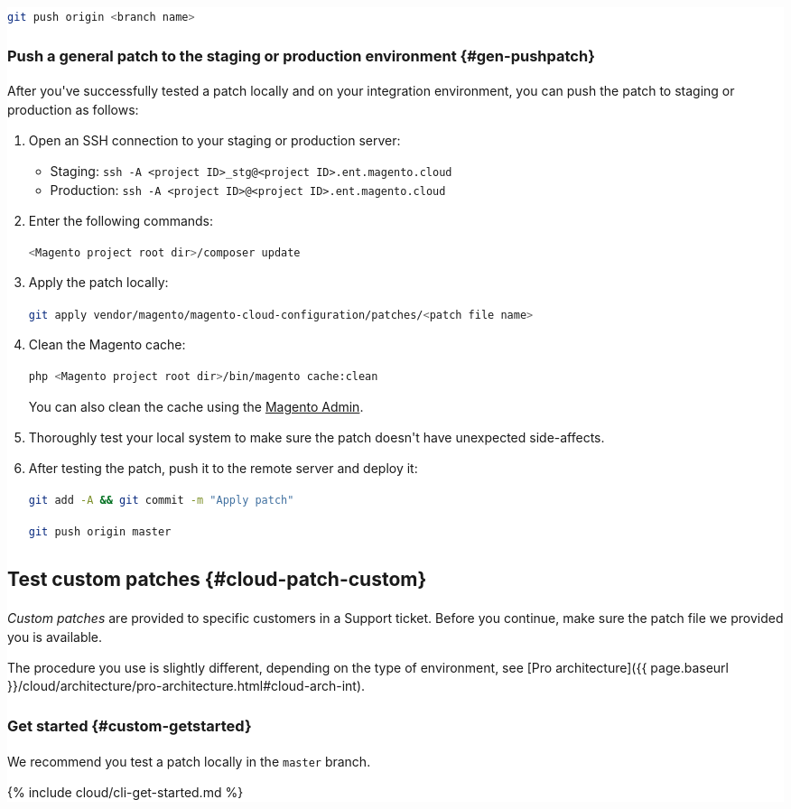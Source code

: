    ```bash
   git push origin <branch name>
   ```

### Push a general patch to the staging or production environment {#gen-pushpatch}

After you've successfully tested a patch locally and on your integration environment, you can push the patch to staging or production as follows:

1. Open an SSH connection to your staging or production server:

   *  Staging: `ssh -A <project ID>_stg@<project ID>.ent.magento.cloud`
   *  Production: `ssh -A <project ID>@<project ID>.ent.magento.cloud`

1. Enter the following commands:

   ```bash
   <Magento project root dir>/composer update
   ```

1. Apply the patch locally:

   ```bash
   git apply vendor/magento/magento-cloud-configuration/patches/<patch file name>
   ```

1. Clean the Magento cache:

   ```bash
   php <Magento project root dir>/bin/magento cache:clean
   ```

   You can also clean the cache using the [Magento Admin](http://docs.magento.com/m2/ee/user_guide/system/cache-management.html).

1. Thoroughly test your local system to make sure the patch doesn't have unexpected side-affects.
1. After testing the patch, push it to the remote server and deploy it:

   ```bash
   git add -A && git commit -m "Apply patch"
   ```

   ```bash
   git push origin master
   ```

## Test custom patches {#cloud-patch-custom}

*Custom patches* are provided to specific customers in a Support ticket. Before you continue, make sure the patch file we provided you is available.

The procedure you use is slightly different, depending on the type of environment, see [Pro architecture]({{ page.baseurl }}/cloud/architecture/pro-architecture.html#cloud-arch-int).

### Get started {#custom-getstarted}

We recommend you test a patch locally in the `master` branch.

{% include cloud/cli-get-started.md %}
